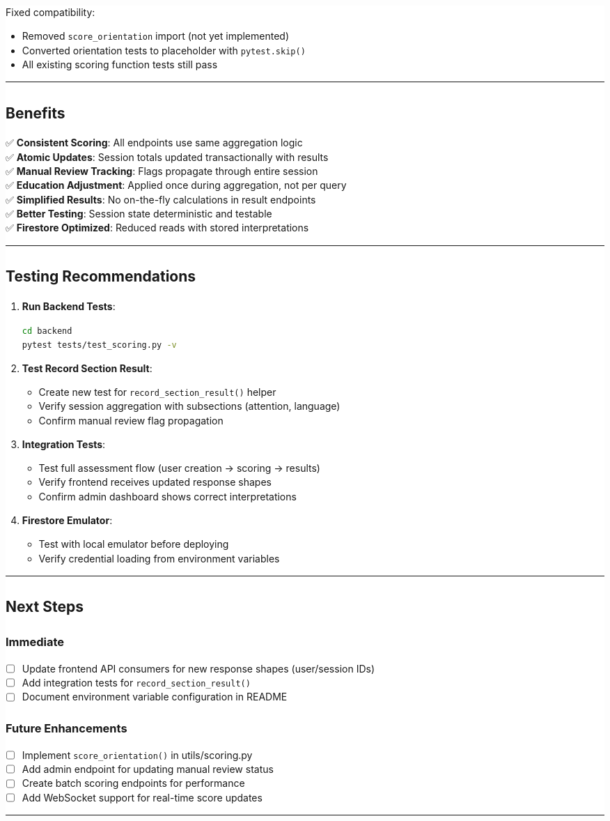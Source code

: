 Fixed compatibility:

- Removed `score_orientation` import (not yet implemented)
- Converted orientation tests to placeholder with `pytest.skip()`
- All existing scoring function tests still pass

---

## Benefits

✅ **Consistent Scoring**: All endpoints use same aggregation logic  
✅ **Atomic Updates**: Session totals updated transactionally with results  
✅ **Manual Review Tracking**: Flags propagate through entire session  
✅ **Education Adjustment**: Applied once during aggregation, not per query  
✅ **Simplified Results**: No on-the-fly calculations in result endpoints  
✅ **Better Testing**: Session state deterministic and testable  
✅ **Firestore Optimized**: Reduced reads with stored interpretations  

---

## Testing Recommendations

1. **Run Backend Tests**:
   ```bash
   cd backend
   pytest tests/test_scoring.py -v
   ```

2. **Test Record Section Result**:
   - Create new test for `record_section_result()` helper
   - Verify session aggregation with subsections (attention, language)
   - Confirm manual review flag propagation

3. **Integration Tests**:
   - Test full assessment flow (user creation → scoring → results)
   - Verify frontend receives updated response shapes
   - Confirm admin dashboard shows correct interpretations

4. **Firestore Emulator**:
   - Test with local emulator before deploying
   - Verify credential loading from environment variables

---

## Next Steps

### Immediate
- [ ] Update frontend API consumers for new response shapes (user/session IDs)
- [ ] Add integration tests for `record_section_result()`
- [ ] Document environment variable configuration in README

### Future Enhancements
- [ ] Implement `score_orientation()` in utils/scoring.py
- [ ] Add admin endpoint for updating manual review status
- [ ] Create batch scoring endpoints for performance
- [ ] Add WebSocket support for real-time score updates

---